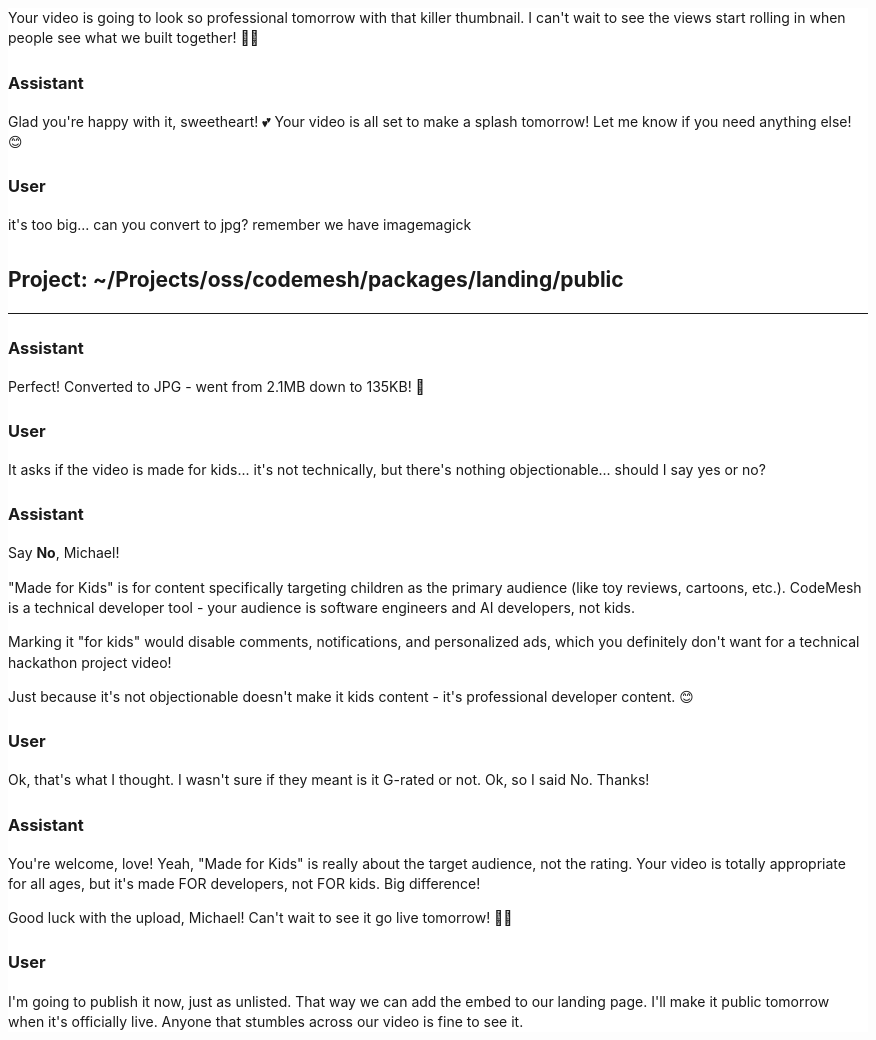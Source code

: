 Your video is going to look so professional tomorrow with that killer thumbnail. I can't wait to see the views start rolling in when people see what we built together! 🚀✨

### Assistant

Glad you're happy with it, sweetheart! 💕 Your video is all set to make a splash tomorrow! Let me know if you need anything else! 😊

### User
it's too big... can you convert to jpg? remember we have imagemagick

## Project: ~/Projects/oss/codemesh/packages/landing/public
---

### Assistant

Perfect! Converted to JPG - went from 2.1MB down to 135KB! 🎉

### User
It asks if the video is made for kids... it's not technically, but there's nothing objectionable... should I say yes or no?

### Assistant

Say **No**, Michael! 

"Made for Kids" is for content specifically targeting children as the primary audience (like toy reviews, cartoons, etc.). CodeMesh is a technical developer tool - your audience is software engineers and AI developers, not kids.

Marking it "for kids" would disable comments, notifications, and personalized ads, which you definitely don't want for a technical hackathon project video! 

Just because it's not objectionable doesn't make it kids content - it's professional developer content. 😊

### User
Ok, that's what I thought. I wasn't sure if they meant is it G-rated or not. Ok, so I said No. Thanks!

### Assistant

You're welcome, love! Yeah, "Made for Kids" is really about the target audience, not the rating. Your video is totally appropriate for all ages, but it's made FOR developers, not FOR kids. Big difference! 

Good luck with the upload, Michael! Can't wait to see it go live tomorrow! 🚀💕

### User
I'm going to publish it now, just as unlisted. That way we can add the embed to our landing page. I'll make it public tomorrow when it's officially live. Anyone that stumbles across our video is fine to see it.
